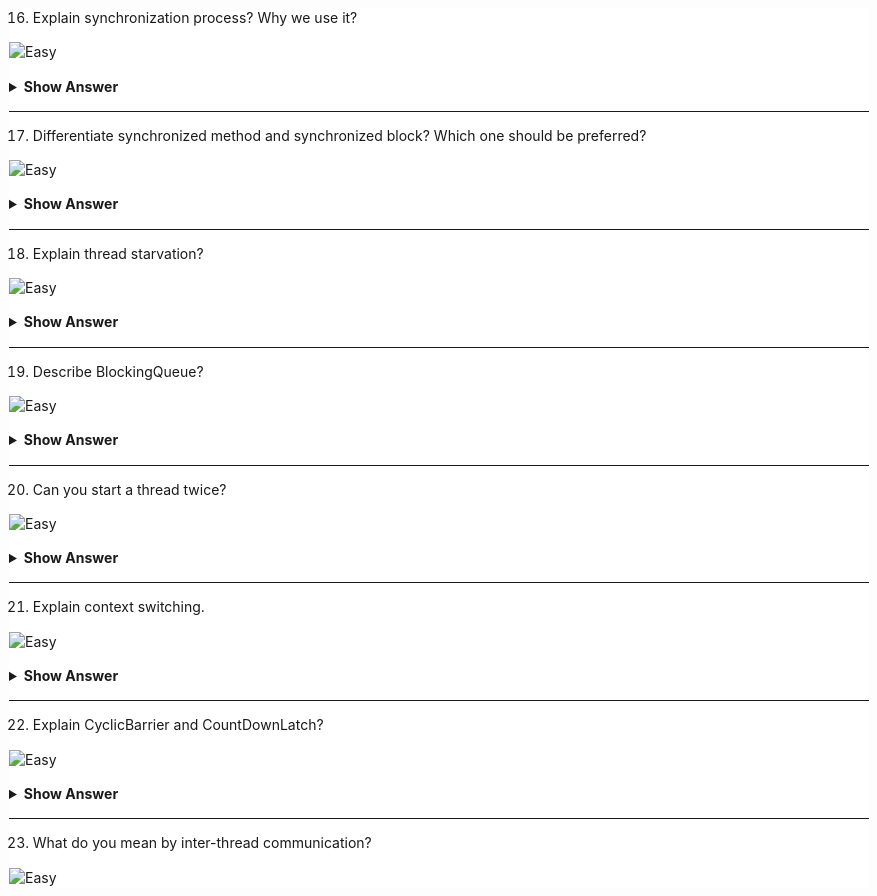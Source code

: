 16. Explain synchronization process? Why we use it?

![Easy](https://github.com/revaturelabs/interviewquestions/blob/dev/ComplexityTags/simple%20(2).svg)

<details><summary><b> Show Answer</b></summary></details>

---

17. Differentiate synchronized method and synchronized block? Which one should be preferred?

![Easy](https://github.com/revaturelabs/interviewquestions/blob/dev/ComplexityTags/simple%20(2).svg)

<details><summary><b> Show Answer</b></summary></details>

---

18. Explain thread starvation?

![Easy](https://github.com/revaturelabs/interviewquestions/blob/dev/ComplexityTags/simple%20(2).svg)

<details><summary><b> Show Answer</b></summary></details>

---

19. Describe BlockingQueue?

![Easy](https://github.com/revaturelabs/interviewquestions/blob/dev/ComplexityTags/simple%20(2).svg)

<details><summary><b> Show Answer</b></summary></details>

---

20. Can you start a thread twice?

![Easy](https://github.com/revaturelabs/interviewquestions/blob/dev/ComplexityTags/simple%20(2).svg)

<details><summary><b> Show Answer</b></summary></details>

---

21. Explain context switching.

![Easy](https://github.com/revaturelabs/interviewquestions/blob/dev/ComplexityTags/simple%20(2).svg)

<details><summary><b> Show Answer</b></summary></details>

---

22. Explain CyclicBarrier and CountDownLatch?

![Easy](https://github.com/revaturelabs/interviewquestions/blob/dev/ComplexityTags/simple%20(2).svg)

<details><summary><b> Show Answer</b></summary></details>

---

23. What do you mean by inter-thread communication?

![Easy](https://github.com/revaturelabs/interviewquestions/blob/dev/ComplexityTags/simple%20(2).svg)
